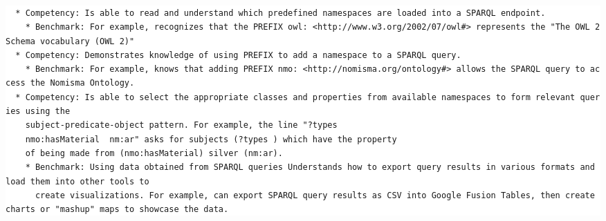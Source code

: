       * Competency: Is able to read and understand which predefined namespaces are loaded into a SPARQL endpoint.
        * Benchmark: For example, recognizes that the PREFIX owl: <http://www.w3.org/2002/07/owl#> represents the "The OWL 2 Schema vocabulary (OWL 2)"
      * Competency: Demonstrates knowledge of using PREFIX to add a namespace to a SPARQL query.    
        * Benchmark: For example, knows that adding PREFIX nmo: <http://nomisma.org/ontology#> allows the SPARQL query to access the Nomisma Ontology.
      * Competency: Is able to select the appropriate classes and properties from available namespaces to form relevant queries using the
        subject-predicate-object pattern. For example, the line "?types
        nmo:hasMaterial  nm:ar" asks for subjects (?types ) which have the property
        of being made from (nmo:hasMaterial) silver (nm:ar).
        * Benchmark: Using data obtained from SPARQL queries Understands how to export query results in various formats and load them into other tools to
          create visualizations. For example, can export SPARQL query results as CSV into Google Fusion Tables, then create charts or "mashup" maps to showcase the data.
